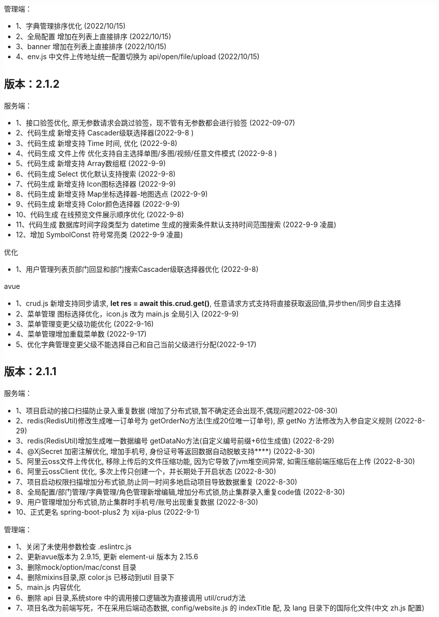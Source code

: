 管理端：

- 1、字典管理排序优化 (2022/10/15)
- 2、全局配置 增加在列表上直接排序 (2022/10/15)
- 3、banner 增加在列表上直接排序 (2022/10/15)
- 4、env.js 中文件上传地址统一配置切换为 api/open/file/upload (2022/10/15)

## 版本：2.1.2

服务端：

- 1、接口验签优化, 原无参数请求会跳过验签，现不管有无参数都会进行验签 (2022-09-07)
- 2、代码生成 新增支持 Cascader级联选择器(2022-9-8 )
- 3、代码生成 新增支持 Time 时间, 优化 (2022-9-8)
- 4、代码生成 文件上传 优化支持自主选择单图/多图/视频/任意文件模式 (2022-9-8 )
- 5、代码生成 新增支持 Array数组框 (2022-9-9)
- 6、代码生成 Select 优化默认支持搜索 (2022-9-8)
- 7、代码生成 新增支持 Icon图标选择器 (2022-9-9)
- 8、代码生成 新增支持 Map坐标选择器-地图选点 (2022-9-9)
- 9、代码生成 新增支持 Color颜色选择器 (2022-9-9)
- 10、代码生成 在线预览文件展示顺序优化 (2022-9-8)
- 11、代码生成 数据库时间字段类型为 datetime 生成的搜索条件默认支持时间范围搜索 (2022-9-9 凌晨)
- 12、增加 SymbolConst 符号常亮类 (2022-9-9 凌晨)

优化

- 1、用户管理列表页部门回显和部门搜索Cascader级联选择器优化 (2022-9-8)

avue

- 1、crud.js 新增支持同步请求, **let res = await this.crud.get()**, 任意请求方式支持将直接获取返回值,异步then/同步自主选择
- 2、菜单管理 图标选择优化，icon.js 改为 main.js 全局引入 (2022-9-9)
- 3、菜单管理变更父级功能优化 (2022-9-16)
- 4、菜单管理增加重载菜单数 (2022-9-17)
- 5、优化字典管理变更父级不能选择自己和自己当前父级进行分配(2022-9-17)

## 版本：2.1.1

服务端：

- 1、项目启动的接口扫描防止录入重复数据 (增加了分布式锁,暂不确定还会出现不,偶现问题2022-08-30)
- 2、redis(RedisUtil)修改生成唯一订单号为 getOrderNo方法(生成20位唯一订单号), 原 getNo 方法修改为入参自定义规则 (2022-8-29)
- 3、redis(RedisUtil)增加生成唯一数据编号 getDataNo方法(自定义编号前缀+6位生成值)  (2022-8-29)
- 4、@XjSecret 加密注解优化, 增加手机号, 身份证号等返回数据自动脱敏支持****) (2022-8-30)
- 5、阿里云oss文件上传优化, 移除上传后的文件压缩功能, 因为它导致了jvm堆空间异常, 如需压缩前端压缩后在上传 (2022-8-30)
- 6、阿里云ossClient 优化, 多次上传只创建一个，并长期处于开启状态 (2022-8-30)
- 7、项目启动权限扫描增加分布式锁,防止同一时间多地启动项目导致数据重复 (2022-8-30)
- 8、全局配置/部门管理/字典管理/角色管理新增编辑,增加分布式锁,防止集群录入重复code值 (2022-8-30)
- 9、用户管理增加分布式锁,防止集群时手机号/账号出现重复数据 (2022-8-30)
- 10、正式更名 spring-boot-plus2 为 xijia-plus (2022-9-1)

管理端：

- 1、关闭了未使用参数检查 .eslintrc.js
- 2、更新avue版本为 2.9.15, 更新 element-ui 版本为 2.15.6
- 3、删除mock/option/mac/const 目录
- 4、删除mixins目录,原 color.js 已移动到util 目录下
- 5、main.js 内容优化
- 6、删除 api 目录,系统store 中的调用接口逻辑改为直接调用 util/crud方法
- 7、项目名改为前端写死，不在采用后端动态数据, config/website.js 的 indexTitle 配, 及 lang 目录下的国际化文件(中文 zh.js 配置)
